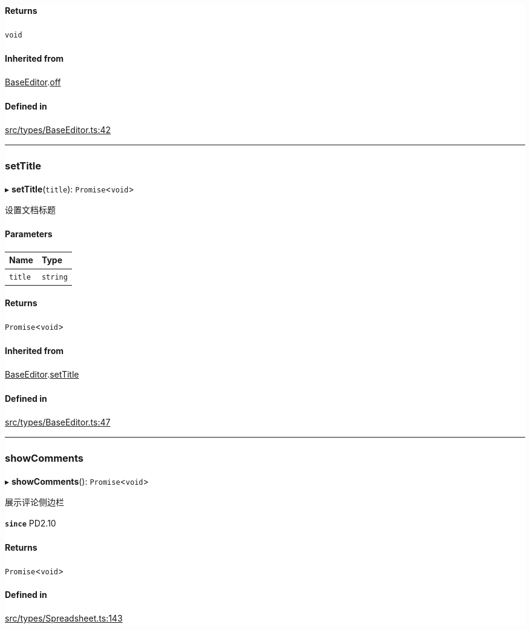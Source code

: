 #### Returns

`void`

#### Inherited from

[BaseEditor](/interfaces/BaseEditor.md).[off](/interfaces/BaseEditor.md#off)

#### Defined in

[src/types/BaseEditor.ts:42](https://github.com/byte9527/shimo-js-sdk/blob/main/src/types/BaseEditor.ts#L42)

___

### setTitle

▸ **setTitle**(`title`): `Promise`<`void`\>

设置文档标题

#### Parameters

| Name | Type |
| :------ | :------ |
| `title` | `string` |

#### Returns

`Promise`<`void`\>

#### Inherited from

[BaseEditor](/interfaces/BaseEditor.md).[setTitle](/interfaces/BaseEditor.md#settitle)

#### Defined in

[src/types/BaseEditor.ts:47](https://github.com/byte9527/shimo-js-sdk/blob/main/src/types/BaseEditor.ts#L47)

___

### showComments

▸ **showComments**(): `Promise`<`void`\>

展示评论侧边栏

**`since`** PD2.10

#### Returns

`Promise`<`void`\>

#### Defined in

[src/types/Spreadsheet.ts:143](https://github.com/byte9527/shimo-js-sdk/blob/main/src/types/Spreadsheet.ts#L143)
